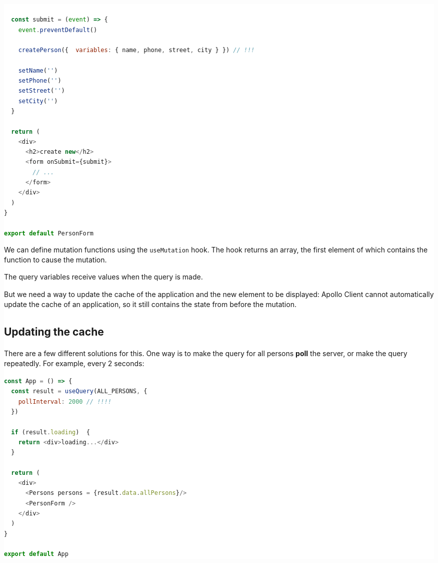 ```js

  const submit = (event) => {
    event.preventDefault()

    createPerson({  variables: { name, phone, street, city } }) // !!!

    setName('')
    setPhone('')
    setStreet('')
    setCity('')
  }

  return (
    <div>
      <h2>create new</h2>
      <form onSubmit={submit}>
        // ...
      </form>
    </div>
  )
}

export default PersonForm
```

We can define mutation functions using the `useMutation` hook. The hook returns an array, the first element of which contains the function to cause the mutation.

The query variables receive values when the query is made. 

But we need a way to update the cache of the application and the new element to be displayed: Apollo Client cannot automatically update the cache of an application, so it still contains the state from before the mutation.

## Updating the cache

There are a few different solutions for this. One way is to make the query for all persons **poll** the server, or make the query repeatedly. For example, every 2 seconds:

```js
const App = () => {
  const result = useQuery(ALL_PERSONS, {
    pollInterval: 2000 // !!!!
  })

  if (result.loading)  {
    return <div>loading...</div>
  }

  return (
    <div>
      <Persons persons = {result.data.allPersons}/>
      <PersonForm />
    </div>
  )
}

export default App
```
